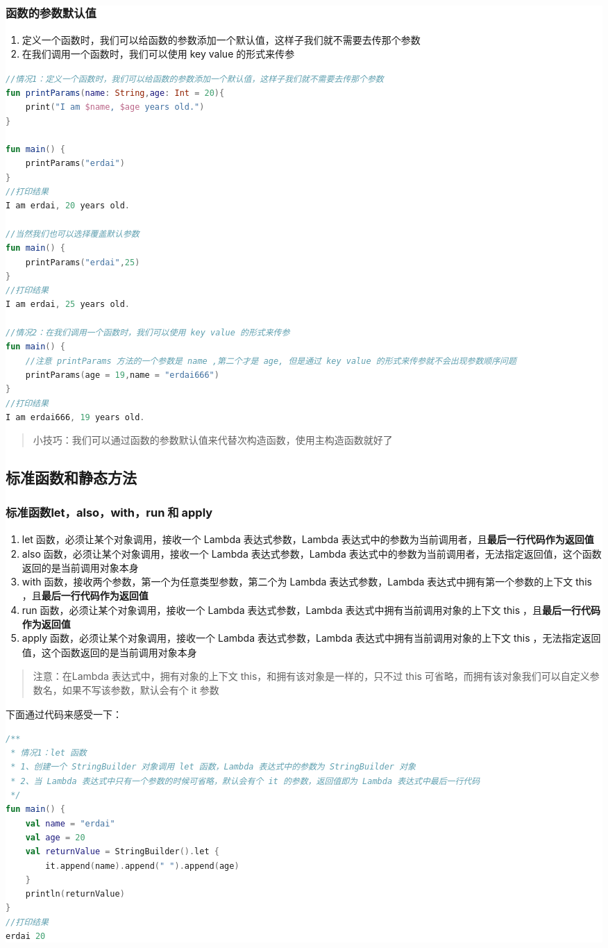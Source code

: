 ### 函数的参数默认值

1. 定义一个函数时，我们可以给函数的参数添加一个默认值，这样子我们就不需要去传那个参数
2. 在我们调用一个函数时，我们可以使用 key value 的形式来传参

```kotlin
//情况1：定义一个函数时，我们可以给函数的参数添加一个默认值，这样子我们就不需要去传那个参数
fun printParams(name: String,age: Int = 20){
    print("I am $name, $age years old.")
}

fun main() {
    printParams("erdai")
}
//打印结果
I am erdai, 20 years old.

//当然我们也可以选择覆盖默认参数
fun main() {
    printParams("erdai",25)
}
//打印结果
I am erdai, 25 years old.

//情况2：在我们调用一个函数时，我们可以使用 key value 的形式来传参
fun main() {
    //注意 printParams 方法的一个参数是 name ,第二个才是 age, 但是通过 key value 的形式来传参就不会出现参数顺序问题
    printParams(age = 19,name = "erdai666")
}
//打印结果
I am erdai666, 19 years old.
```

> 小技巧：我们可以通过函数的参数默认值来代替次构造函数，使用主构造函数就好了

## 标准函数和静态方法

### 标准函数let，also，with，run 和 apply

1. let 函数，必须让某个对象调用，接收一个 Lambda 表达式参数，Lambda 表达式中的参数为当前调用者，且**最后一行代码作为返回值**
2. also 函数，必须让某个对象调用，接收一个 Lambda 表达式参数，Lambda 表达式中的参数为当前调用者，无法指定返回值，这个函数返回的是当前调用对象本身
3. with 函数，接收两个参数，第一个为任意类型参数，第二个为 Lambda 表达式参数，Lambda 表达式中拥有第一个参数的上下文 this ，且**最后一行代码作为返回值**
4. run 函数，必须让某个对象调用，接收一个 Lambda 表达式参数，Lambda 表达式中拥有当前调用对象的上下文 this ，且**最后一行代码作为返回值**
5. apply 函数，必须让某个对象调用，接收一个 Lambda 表达式参数，Lambda 表达式中拥有当前调用对象的上下文 this ，无法指定返回值，这个函数返回的是当前调用对象本身

> 注意：在Lambda 表达式中，拥有对象的上下文 this，和拥有该对象是一样的，只不过 this 可省略，而拥有该对象我们可以自定义参数名，如果不写该参数，默认会有个 it 参数

下面通过代码来感受一下：

```kotlin
/**
 * 情况1：let 函数
 * 1、创建一个 StringBuilder 对象调用 let 函数，Lambda 表达式中的参数为 StringBuilder 对象
 * 2、当 Lambda 表达式中只有一个参数的时候可省略，默认会有个 it 的参数，返回值即为 Lambda 表达式中最后一行代码
 */
fun main() {
    val name = "erdai"
    val age = 20
    val returnValue = StringBuilder().let {
        it.append(name).append(" ").append(age)
    }
    println(returnValue)
}
//打印结果
erdai 20

```